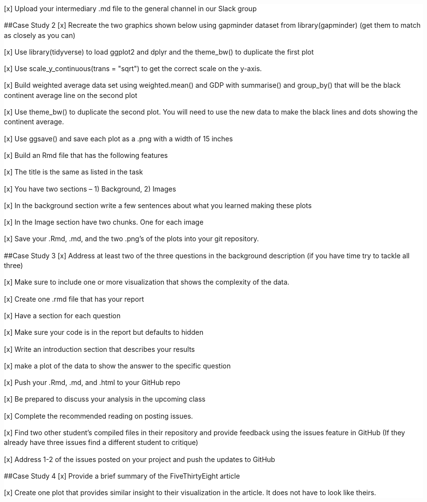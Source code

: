 [x] Upload your intermediary .md file to the general channel in our Slack group

##Case Study 2
[x] Recreate the two graphics shown below using gapminder dataset from library(gapminder) (get them to match as closely as you can)

[x] Use library(tidyverse) to load ggplot2 and dplyr and the theme_bw() to duplicate the first plot

[x] Use scale_y_continuous(trans = "sqrt") to get the correct scale on the y-axis.

[x] Build weighted average data set using weighted.mean() and GDP with summarise() and group_by() that will be the black 
continent average line on the second plot

[x] Use theme_bw() to duplicate the second plot. You will need to use the new data to make the black lines and dots showing the continent average.

[x] Use ggsave() and save each plot as a .png with a width of 15 inches

[x] Build an Rmd file that has the following features

[x] The title is the same as listed in the task

[x] You have two sections – 1) Background, 2) Images

[x] In the background section write a few sentences about what you learned making these plots

[x] In the Image section have two chunks. One for each image

[x] Save your .Rmd, .md, and the two .png’s of the plots into your git repository.

##Case Study 3
[x] Address at least two of the three questions in the background description (if you have time try to tackle all three)

[x] Make sure to include one or more visualization that shows the complexity of the data.

[x] Create one .rmd file that has your report

[x] Have a section for each question

[x] Make sure your code is in the report but defaults to hidden

[x] Write an introduction section that describes your results

[x] make a plot of the data to show the answer to the specific question

[x] Push your .Rmd, .md, and .html to your GitHub repo

[x] Be prepared to discuss your analysis in the upcoming class

[x] Complete the recommended reading on posting issues.

[x] Find two other student’s compiled files in their repository and provide feedback using the issues feature in GitHub (If they already have three issues find a different student to critique)

[x] Address 1-2 of the issues posted on your project and push the updates to GitHub

##Case Study 4
[x] Provide a brief summary of the FiveThirtyEight article

[x] Create one plot that provides similar insight to their visualization in the article. It does not have to look like theirs.
